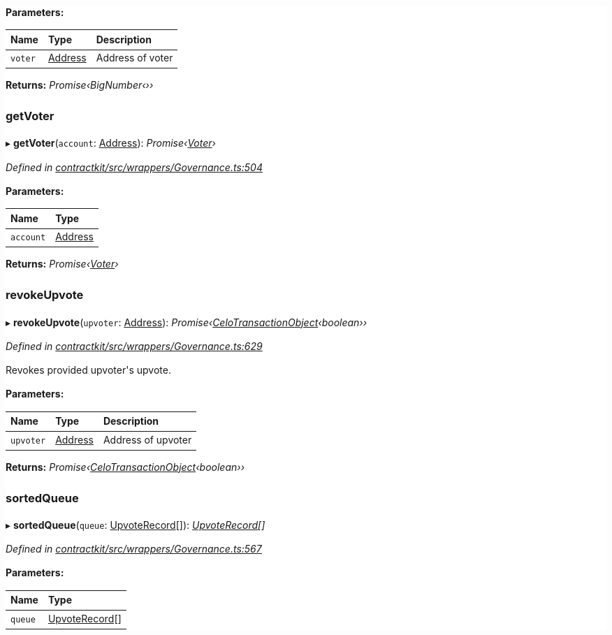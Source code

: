 **Parameters:**

| Name | Type | Description |
| :--- | :--- | :--- |
| `voter` | [Address](../external-modules/_base_.md#address) | Address of voter |

**Returns:** _Promise‹BigNumber‹››_

### getVoter

▸ **getVoter**\(`account`: [Address](../external-modules/_base_.md#address)\): _Promise‹_[_Voter_](../interfaces/_wrappers_governance_.voter.md)_›_

_Defined in_ [_contractkit/src/wrappers/Governance.ts:504_](https://github.com/celo-org/celo-monorepo/blob/master/packages/contractkit/src/wrappers/Governance.ts#L504)

**Parameters:**

| Name | Type |
| :--- | :--- |
| `account` | [Address](../external-modules/_base_.md#address) |

**Returns:** _Promise‹_[_Voter_](../interfaces/_wrappers_governance_.voter.md)_›_

### revokeUpvote

▸ **revokeUpvote**\(`upvoter`: [Address](../external-modules/_base_.md#address)\): _Promise‹_[_CeloTransactionObject_](_wrappers_basewrapper_.celotransactionobject.md)_‹boolean››_

_Defined in_ [_contractkit/src/wrappers/Governance.ts:629_](https://github.com/celo-org/celo-monorepo/blob/master/packages/contractkit/src/wrappers/Governance.ts#L629)

Revokes provided upvoter's upvote.

**Parameters:**

| Name | Type | Description |
| :--- | :--- | :--- |
| `upvoter` | [Address](../external-modules/_base_.md#address) | Address of upvoter |

**Returns:** _Promise‹_[_CeloTransactionObject_](_wrappers_basewrapper_.celotransactionobject.md)_‹boolean››_

### sortedQueue

▸ **sortedQueue**\(`queue`: [UpvoteRecord](../interfaces/_wrappers_governance_.upvoterecord.md)\[\]\): [_UpvoteRecord_](../interfaces/_wrappers_governance_.upvoterecord.md)_\[\]_

_Defined in_ [_contractkit/src/wrappers/Governance.ts:567_](https://github.com/celo-org/celo-monorepo/blob/master/packages/contractkit/src/wrappers/Governance.ts#L567)

**Parameters:**

| Name | Type |
| :--- | :--- |
| `queue` | [UpvoteRecord](../interfaces/_wrappers_governance_.upvoterecord.md)\[\] |
